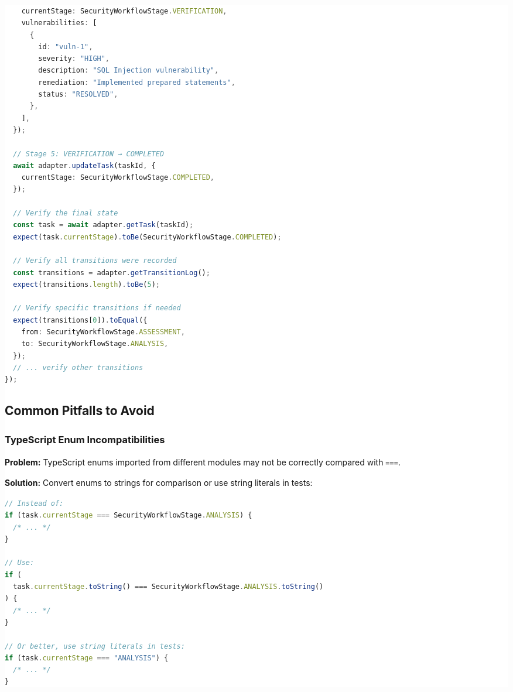 ```typescript
    currentStage: SecurityWorkflowStage.VERIFICATION,
    vulnerabilities: [
      {
        id: "vuln-1",
        severity: "HIGH",
        description: "SQL Injection vulnerability",
        remediation: "Implemented prepared statements",
        status: "RESOLVED",
      },
    ],
  });

  // Stage 5: VERIFICATION → COMPLETED
  await adapter.updateTask(taskId, {
    currentStage: SecurityWorkflowStage.COMPLETED,
  });

  // Verify the final state
  const task = await adapter.getTask(taskId);
  expect(task.currentStage).toBe(SecurityWorkflowStage.COMPLETED);

  // Verify all transitions were recorded
  const transitions = adapter.getTransitionLog();
  expect(transitions.length).toBe(5);

  // Verify specific transitions if needed
  expect(transitions[0]).toEqual({
    from: SecurityWorkflowStage.ASSESSMENT,
    to: SecurityWorkflowStage.ANALYSIS,
  });
  // ... verify other transitions
});
```

## Common Pitfalls to Avoid

### TypeScript Enum Incompatibilities

**Problem:** TypeScript enums imported from different modules may not be correctly compared with `===`.

**Solution:** Convert enums to strings for comparison or use string literals in tests:

```typescript
// Instead of:
if (task.currentStage === SecurityWorkflowStage.ANALYSIS) {
  /* ... */
}

// Use:
if (
  task.currentStage.toString() === SecurityWorkflowStage.ANALYSIS.toString()
) {
  /* ... */
}

// Or better, use string literals in tests:
if (task.currentStage === "ANALYSIS") {
  /* ... */
}
```
